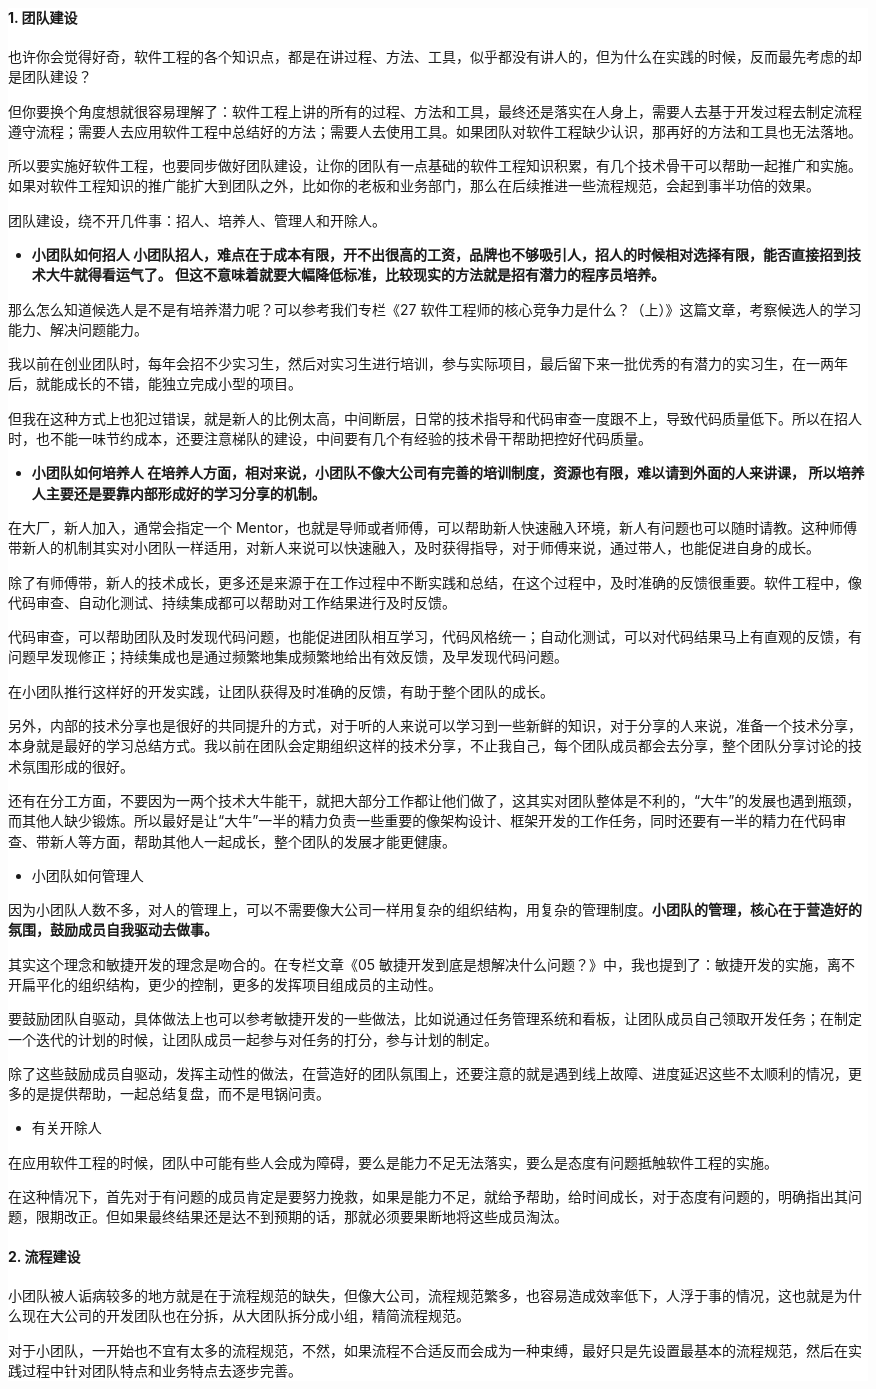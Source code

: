 #### 1. 团队建设

也许你会觉得好奇，软件工程的各个知识点，都是在讲过程、方法、工具，似乎都没有讲人的，但为什么在实践的时候，反而最先考虑的却是团队建设？

但你要换个角度想就很容易理解了：软件工程上讲的所有的过程、方法和工具，最终还是落实在人身上，需要人去基于开发过程去制定流程遵守流程；需要人去应用软件工程中总结好的方法；需要人去使用工具。如果团队对软件工程缺少认识，那再好的方法和工具也无法落地。

所以要实施好软件工程，也要同步做好团队建设，让你的团队有一点基础的软件工程知识积累，有几个技术骨干可以帮助一起推广和实施。如果对软件工程知识的推广能扩大到团队之外，比如你的老板和业务部门，那么在后续推进一些流程规范，会起到事半功倍的效果。

团队建设，绕不开几件事：招人、培养人、管理人和开除人。

- **小团队如何招人 **小团队招人，难点在于成本有限，开不出很高的工资，品牌也不够吸引人，招人的时候相对选择有限，能否直接招到技术大牛就得看运气了。** 但这不意味着就要大幅降低标准，比较现实的方法就是招有潜力的程序员培养。**

那么怎么知道候选人是不是有培养潜力呢？可以参考我们专栏《27 软件工程师的核心竞争力是什么？（上）》这篇文章，考察候选人的学习能力、解决问题能力。

我以前在创业团队时，每年会招不少实习生，然后对实习生进行培训，参与实际项目，最后留下来一批优秀的有潜力的实习生，在一两年后，就能成长的不错，能独立完成小型的项目。

但我在这种方式上也犯过错误，就是新人的比例太高，中间断层，日常的技术指导和代码审查一度跟不上，导致代码质量低下。所以在招人时，也不能一味节约成本，还要注意梯队的建设，中间要有几个有经验的技术骨干帮助把控好代码质量。

- **小团队如何培养人 **在培养人方面，相对来说，小团队不像大公司有完善的培训制度，资源也有限，难以请到外面的人来讲课，** 所以培养人主要还是要靠内部形成好的学习分享的机制。**

在大厂，新人加入，通常会指定一个 Mentor，也就是导师或者师傅，可以帮助新人快速融入环境，新人有问题也可以随时请教。这种师傅带新人的机制其实对小团队一样适用，对新人来说可以快速融入，及时获得指导，对于师傅来说，通过带人，也能促进自身的成长。

除了有师傅带，新人的技术成长，更多还是来源于在工作过程中不断实践和总结，在这个过程中，及时准确的反馈很重要。软件工程中，像代码审查、自动化测试、持续集成都可以帮助对工作结果进行及时反馈。

代码审查，可以帮助团队及时发现代码问题，也能促进团队相互学习，代码风格统一；自动化测试，可以对代码结果马上有直观的反馈，有问题早发现修正；持续集成也是通过频繁地集成频繁地给出有效反馈，及早发现代码问题。

在小团队推行这样好的开发实践，让团队获得及时准确的反馈，有助于整个团队的成长。

另外，内部的技术分享也是很好的共同提升的方式，对于听的人来说可以学习到一些新鲜的知识，对于分享的人来说，准备一个技术分享，本身就是最好的学习总结方式。我以前在团队会定期组织这样的技术分享，不止我自己，每个团队成员都会去分享，整个团队分享讨论的技术氛围形成的很好。

还有在分工方面，不要因为一两个技术大牛能干，就把大部分工作都让他们做了，这其实对团队整体是不利的，“大牛”的发展也遇到瓶颈，而其他人缺少锻炼。所以最好是让“大牛”一半的精力负责一些重要的像架构设计、框架开发的工作任务，同时还要有一半的精力在代码审查、带新人等方面，帮助其他人一起成长，整个团队的发展才能更健康。

- 小团队如何管理人

因为小团队人数不多，对人的管理上，可以不需要像大公司一样用复杂的组织结构，用复杂的管理制度。**小团队的管理，核心在于营造好的氛围，鼓励成员自我驱动去做事。**

其实这个理念和敏捷开发的理念是吻合的。在专栏文章《05 敏捷开发到底是想解决什么问题？》中，我也提到了：敏捷开发的实施，离不开扁平化的组织结构，更少的控制，更多的发挥项目组成员的主动性。

要鼓励团队自驱动，具体做法上也可以参考敏捷开发的一些做法，比如说通过任务管理系统和看板，让团队成员自己领取开发任务；在制定一个迭代的计划的时候，让团队成员一起参与对任务的打分，参与计划的制定。

除了这些鼓励成员自驱动，发挥主动性的做法，在营造好的团队氛围上，还要注意的就是遇到线上故障、进度延迟这些不太顺利的情况，更多的是提供帮助，一起总结复盘，而不是甩锅问责。

- 有关开除人

在应用软件工程的时候，团队中可能有些人会成为障碍，要么是能力不足无法落实，要么是态度有问题抵触软件工程的实施。

在这种情况下，首先对于有问题的成员肯定是要努力挽救，如果是能力不足，就给予帮助，给时间成长，对于态度有问题的，明确指出其问题，限期改正。但如果最终结果还是达不到预期的话，那就必须要果断地将这些成员淘汰。

#### 2. 流程建设

小团队被人诟病较多的地方就是在于流程规范的缺失，但像大公司，流程规范繁多，也容易造成效率低下，人浮于事的情况，这也就是为什么现在大公司的开发团队也在分拆，从大团队拆分成小组，精简流程规范。

对于小团队，一开始也不宜有太多的流程规范，不然，如果流程不合适反而会成为一种束缚，最好只是先设置最基本的流程规范，然后在实践过程中针对团队特点和业务特点去逐步完善。
